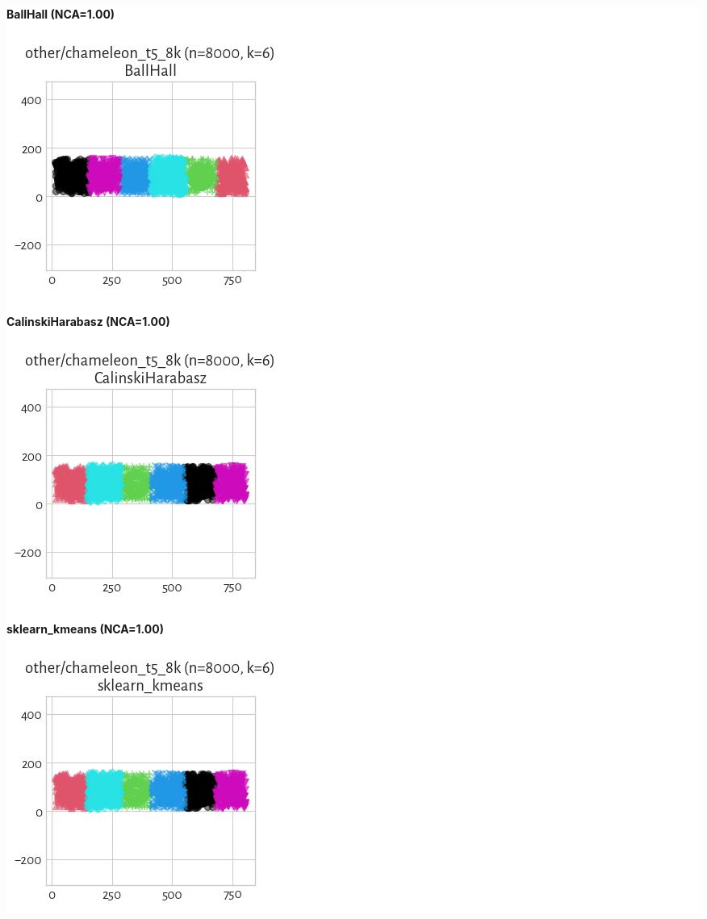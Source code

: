 

#### BallHall (NCA=1.00)

![](other/chameleon_t5_8k.result6.BallHall.jpg)



#### CalinskiHarabasz (NCA=1.00)

![](other/chameleon_t5_8k.result6.CalinskiHarabasz.jpg)



#### sklearn_kmeans (NCA=1.00)

![](other/chameleon_t5_8k.result6.sklearn_kmeans.jpg)

